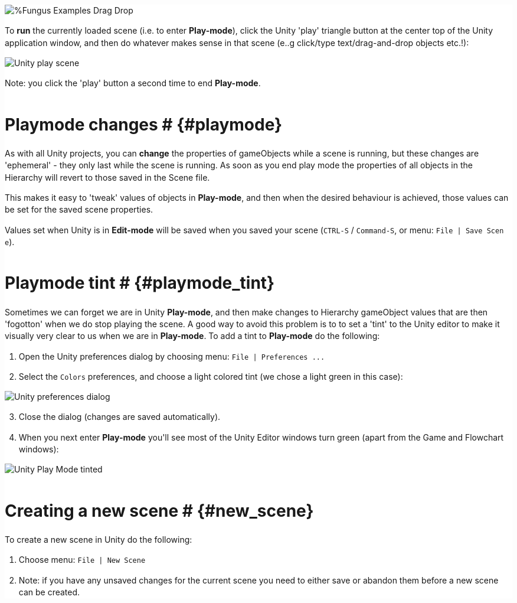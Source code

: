 ![%Fungus Examples Drag Drop]

To **run** the currently loaded scene (i.e. to enter **Play-mode**), click the Unity 'play' triangle button at the center top of the Unity application window, and then do whatever makes sense in that scene (e..g click/type text/drag-and-drop objects etc.!):

![Unity play scene]

Note: you click the 'play' button a second time to end **Play-mode**.


# Playmode changes # {#playmode}
As with all Unity projects, you can **change** the properties of gameObjects while a scene is running, but these changes are 'ephemeral' - they only last while the scene is running. As soon as you end play mode the properties of all objects in the Hierarchy will revert to those saved in the Scene file.

This makes it easy to 'tweak' values of objects in **Play-mode**, and then when the desired behaviour is achieved, those values can be set for the saved scene properties.

Values set when Unity is in **Edit-mode** will be saved when you saved your scene (``CTRL-S`` / ``Command-S``, or menu: ``File | Save Scene``).


# Playmode tint # {#playmode_tint}
Sometimes we can forget we are in Unity **Play-mode**, and then make changes to Hierarchy gameObject values that are then 'fogotton' when we do stop playing the scene. A good way to avoid this problem is to to set a 'tint' to the Unity editor to make it visually very clear to us when we are in **Play-mode**. To add a tint to **Play-mode** do the following:

1. Open the Unity preferences dialog by choosing menu: ```File | Preferences ...```

2. Select the ```Colors``` preferences, and choose a light colored tint (we chose a light green in this case):

![Unity preferences dialog]

3. Close the dialog (changes are saved automatically).

4. When you next enter **Play-mode** you'll see most of the Unity Editor windows turn green (apart from the Game and Flowchart windows):

![Unity Play Mode tinted]


# Creating a new scene # {#new_scene}
To create a new scene in Unity do the following:

1. Choose menu: ```File | New Scene```

2. Note: if you have any unsaved changes for the current scene you need to either save or abandon them before a new scene can be created.


[Menu open %Fungus window]: ./getting_started/002_docking/1_menu.png "Menu open %Fungus window"
[Drag %Fungus window]: ./getting_started/002_docking/2_window.png "Drag %Fungus window"
[Docked %Fungus window]: ./getting_started/002_docking/3_docked.png "Docked %Fungus window"
[%Fungus Examples]: ./getting_started/004_examples/1_examples.png "%Fungus Examples"
[%Fungus Examples Project window]: ./getting_started/004_examples/3_project_window.png "%Fungus Examples Project window"
[%Fungus Examples Project window filter scenes]: ./getting_started/004_examples/2_filter_scenes.png "%Fungus Examples Project window filter scenes"
[%Fungus Examples Project window filter scenes cancel]: ./getting_started/004_examples/4_filter_scenes_cancel.png "%Fungus Examples Project window filter scenes cancel"
[%Fungus Examples Drag Drop]: ./getting_started/004_examples/5_drag_drop.png "%Fungus Examples Drag Drop"
[Unity play scene]: ./getting_started/004_examples/6_drag_running.png "Unity play scene"
[Unity preferences dialog]: ./getting_started/005_highlight_play_mode/1_prefs_tint.png "Unity preferences dialog"
[Unity Play Mode tinted]: ./getting_started/005_highlight_play_mode/2_green_play_mode.png "Unity Play Mode tinted"
[New Scene]: ./getting_started/006_new_scene/1_default.png "New Scene"
[Save Scene As dialog]: ./getting_started/006_new_scene/2_save_as.png "Save Scene As dialog"
[Editing newly saved scene]: ./getting_started/006_new_scene/3_saved_scene.png "Editing newly saved scene"
[%Fungus Tools menu]: ./getting_started/007_tools_menu/3_fungus_tools.png "%Fungus Tools menu"
[%Fungus Tools Create menu]: ./getting_started/007_tools_menu/1_tools_create.png "%Fungus Tools Create menu"
[%Fungus Tools Utilties menu]: ./getting_started/007_tools_menu/2_tools_utilities.png "%Fungus Tools Utilities menu"
[menu create Flowchart]: ./getting_started/008_create_flowchart/1_tools_create.png "menu create Flowchart"
[new Flowchart gameobject]: ./getting_started/008_create_flowchart/2_flowchart_gameobject.png "new Flowchart gameobject"
[Flowchart properties]: ./getting_started/008_create_flowchart/3_flowchart_properties.png "Flowchart properties"
[rename Block]: ./getting_started/009_rename_block/1_rename.png "rename Block"
[new command button]: ./getting_started/010_say_command/1_plus.png "new command button"
[add Say command]: ./getting_started/010_say_command/2_narrative_say.png "add Say command"
[story text]: ./getting_started/010_say_command/3_hello_fungus_world.png "story text"
[story text output]: ./getting_started/010_say_command/4_scene_running.png "story text output"
